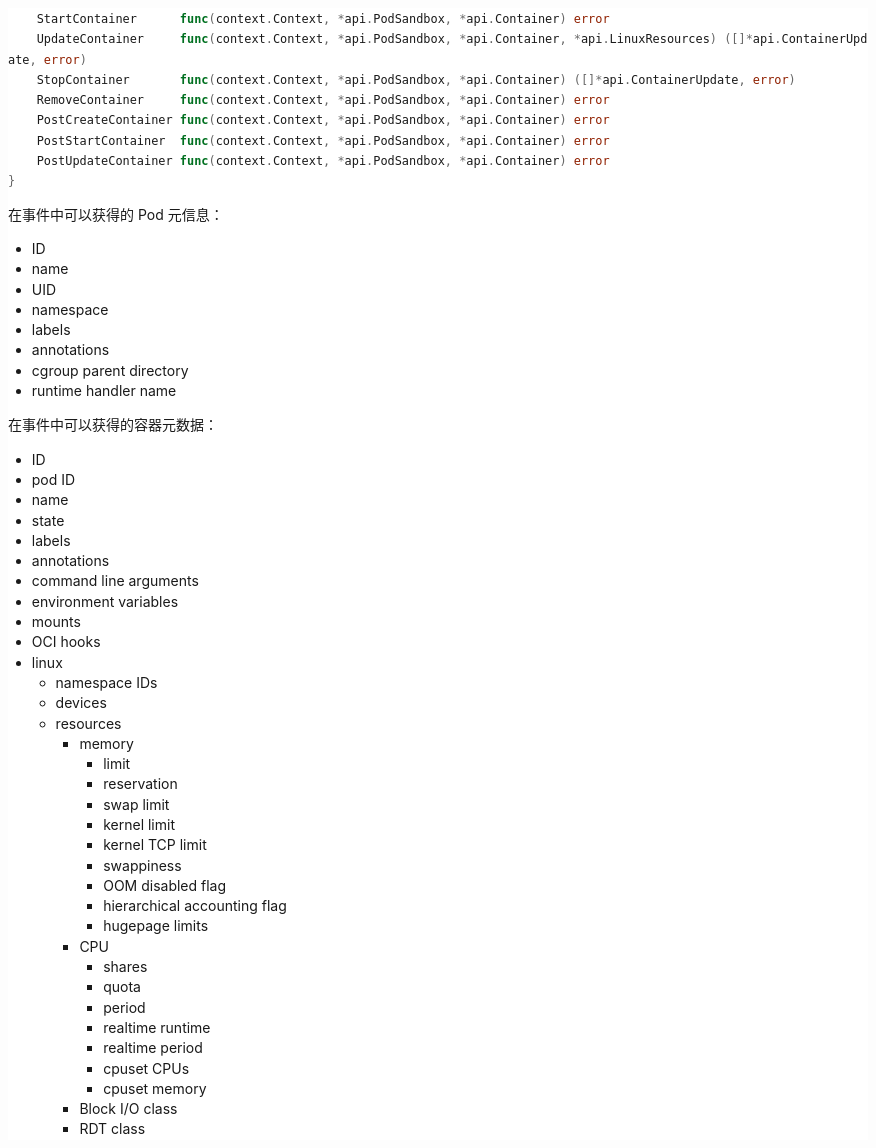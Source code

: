 ```go
	StartContainer      func(context.Context, *api.PodSandbox, *api.Container) error
	UpdateContainer     func(context.Context, *api.PodSandbox, *api.Container, *api.LinuxResources) ([]*api.ContainerUpdate, error)
	StopContainer       func(context.Context, *api.PodSandbox, *api.Container) ([]*api.ContainerUpdate, error)
	RemoveContainer     func(context.Context, *api.PodSandbox, *api.Container) error
	PostCreateContainer func(context.Context, *api.PodSandbox, *api.Container) error
	PostStartContainer  func(context.Context, *api.PodSandbox, *api.Container) error
	PostUpdateContainer func(context.Context, *api.PodSandbox, *api.Container) error
}
```

在事件中可以获得的 Pod 元信息：

- ID
- name
- UID
- namespace
- labels
- annotations
- cgroup parent directory
- runtime handler name

在事件中可以获得的容器元数据：

- ID
- pod ID
- name
- state
- labels
- annotations
- command line arguments
- environment variables
- mounts
- OCI hooks
- linux
  - namespace IDs
  - devices
  - resources
    - memory
      - limit
      - reservation
      - swap limit
      - kernel limit
      - kernel TCP limit
      - swappiness
      - OOM disabled flag
      - hierarchical accounting flag
      - hugepage limits
    - CPU
      - shares
      - quota
      - period
      - realtime runtime
      - realtime period
      - cpuset CPUs
      - cpuset memory
    - Block I/O class
    - RDT class
